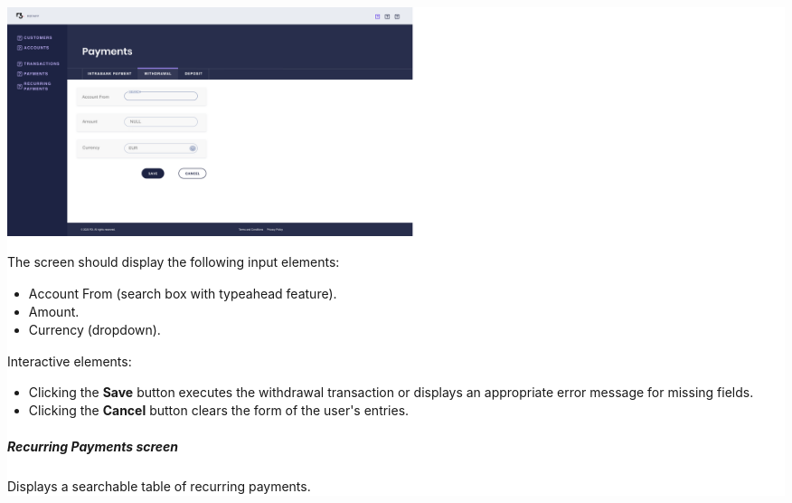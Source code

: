 <img src="screenshots/admin_withdrawal.png" width="450px" />

The screen should display the following input elements:
 - Account From (search box with typeahead feature).
 - Amount.
 - Currency (dropdown).

Interactive elements:
 - Clicking the **Save** button executes the withdrawal transaction or displays an appropriate error message for missing fields.
 - Clicking the **Cancel** button clears the form of the user's entries.

##### Recurring Payments screen

Displays a searchable table of recurring payments.
